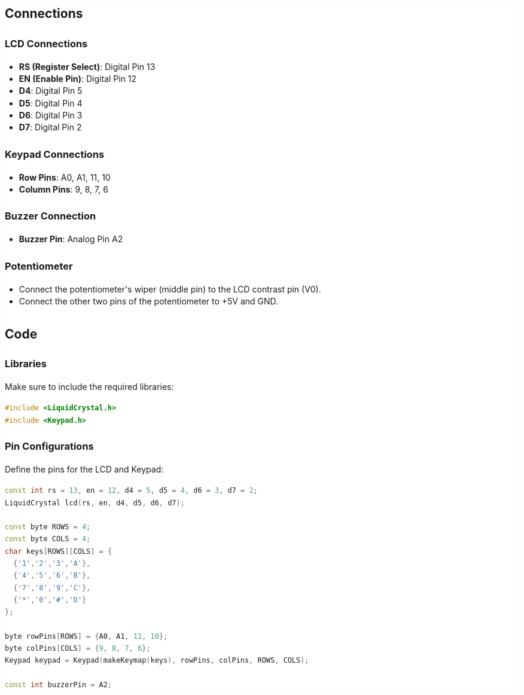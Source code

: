 ## Connections

### LCD Connections

- **RS (Register Select)**: Digital Pin 13
- **EN (Enable Pin)**: Digital Pin 12
- **D4**: Digital Pin 5
- **D5**: Digital Pin 4
- **D6**: Digital Pin 3
- **D7**: Digital Pin 2

### Keypad Connections

- **Row Pins**: A0, A1, 11, 10
- **Column Pins**: 9, 8, 7, 6

### Buzzer Connection

- **Buzzer Pin**: Analog Pin A2

### Potentiometer

- Connect the potentiometer's wiper (middle pin) to the LCD contrast pin (V0).
- Connect the other two pins of the potentiometer to +5V and GND.

## Code

### Libraries

Make sure to include the required libraries:

```cpp
#include <LiquidCrystal.h>
#include <Keypad.h>
```

### Pin Configurations

Define the pins for the LCD and Keypad:

```cpp
const int rs = 13, en = 12, d4 = 5, d5 = 4, d6 = 3, d7 = 2;
LiquidCrystal lcd(rs, en, d4, d5, d6, d7);

const byte ROWS = 4; 
const byte COLS = 4; 
char keys[ROWS][COLS] = {
  {'1','2','3','A'},
  {'4','5','6','B'},
  {'7','8','9','C'},
  {'*','0','#','D'}
};

byte rowPins[ROWS] = {A0, A1, 11, 10};
byte colPins[COLS] = {9, 8, 7, 6};
Keypad keypad = Keypad(makeKeymap(keys), rowPins, colPins, ROWS, COLS);

const int buzzerPin = A2;
```
